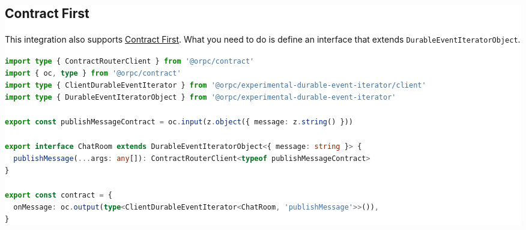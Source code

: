 ## Contract First

This integration also supports [Contract First](/docs/contract-first/define-contract). What you need to do is define an interface that extends `DurableEventIteratorObject`.

```ts
import type { ContractRouterClient } from '@orpc/contract'
import { oc, type } from '@orpc/contract'
import type { ClientDurableEventIterator } from '@orpc/experimental-durable-event-iterator/client'
import type { DurableEventIteratorObject } from '@orpc/experimental-durable-event-iterator'

export const publishMessageContract = oc.input(z.object({ message: z.string() }))

export interface ChatRoom extends DurableEventIteratorObject<{ message: string }> {
  publishMessage(...args: any[]): ContractRouterClient<typeof publishMessageContract>
}

export const contract = {
  onMessage: oc.output(type<ClientDurableEventIterator<ChatRoom, 'publishMessage'>>()),
}
```
